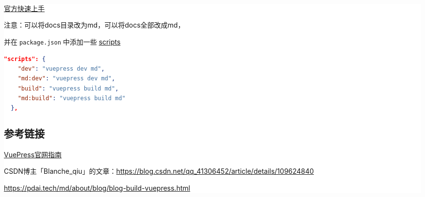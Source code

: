 [官方快速上手](https://v2.vuepress.vuejs.org/zh/guide/getting-started.html#%E6%89%8B%E5%8A%A8%E5%AE%89%E8%A3%85)

注意：可以将docs目录改为md，可以将docs全部改成md，

并在 `package.json` 中添加一些 [scripts](https://classic.yarnpkg.com/zh-Hans/docs/package-json#toc-scripts)

```json
"scripts": {
    "dev": "vuepress dev md",
    "md:dev": "vuepress dev md",
    "build": "vuepress build md",
    "md:build": "vuepress build md"
  },
```



## 参考链接

[VuePress官网指南](https://vuepress.vuejs.org/zh/guide/)

CSDN博主「Blanche_qiu」的文章：https://blog.csdn.net/qq_41306452/article/details/109624840

https://pdai.tech/md/about/blog/blog-build-vuepress.html